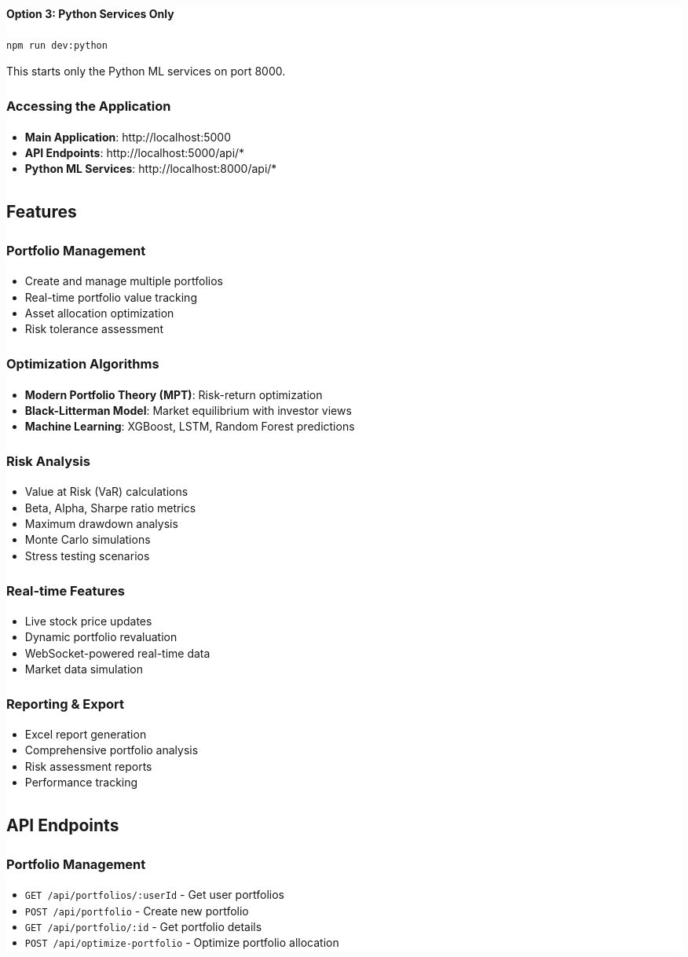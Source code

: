 #### Option 3: Python Services Only
```bash
npm run dev:python
```
This starts only the Python ML services on port 8000.

### Accessing the Application

- **Main Application**: http://localhost:5000
- **API Endpoints**: http://localhost:5000/api/*
- **Python ML Services**: http://localhost:8000/api/*

## Features

### Portfolio Management
- Create and manage multiple portfolios
- Real-time portfolio value tracking
- Asset allocation optimization
- Risk tolerance assessment

### Optimization Algorithms
- **Modern Portfolio Theory (MPT)**: Risk-return optimization
- **Black-Litterman Model**: Market equilibrium with investor views
- **Machine Learning**: XGBoost, LSTM, Random Forest predictions

### Risk Analysis
- Value at Risk (VaR) calculations
- Beta, Alpha, Sharpe ratio metrics
- Maximum drawdown analysis
- Monte Carlo simulations
- Stress testing scenarios

### Real-time Features
- Live stock price updates
- Dynamic portfolio revaluation
- WebSocket-powered real-time data
- Market data simulation

### Reporting & Export
- Excel report generation
- Comprehensive portfolio analysis
- Risk assessment reports
- Performance tracking

## API Endpoints

### Portfolio Management
- `GET /api/portfolios/:userId` - Get user portfolios
- `POST /api/portfolio` - Create new portfolio
- `GET /api/portfolio/:id` - Get portfolio details
- `POST /api/optimize-portfolio` - Optimize portfolio allocation
